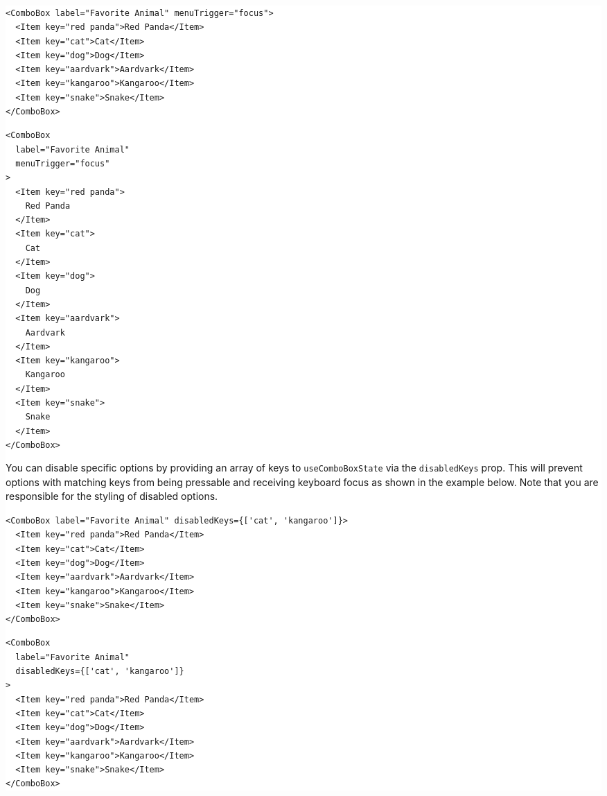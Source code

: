 ```
<ComboBox label="Favorite Animal" menuTrigger="focus">
  <Item key="red panda">Red Panda</Item>
  <Item key="cat">Cat</Item>
  <Item key="dog">Dog</Item>
  <Item key="aardvark">Aardvark</Item>
  <Item key="kangaroo">Kangaroo</Item>
  <Item key="snake">Snake</Item>
</ComboBox>
```

```
<ComboBox
  label="Favorite Animal"
  menuTrigger="focus"
>
  <Item key="red panda">
    Red Panda
  </Item>
  <Item key="cat">
    Cat
  </Item>
  <Item key="dog">
    Dog
  </Item>
  <Item key="aardvark">
    Aardvark
  </Item>
  <Item key="kangaroo">
    Kangaroo
  </Item>
  <Item key="snake">
    Snake
  </Item>
</ComboBox>
```

You can disable specific options by providing an array of keys to `useComboBoxState` via the `disabledKeys` prop. This will prevent options with matching keys from being pressable and receiving keyboard focus as shown in the example below. Note that you are responsible for the styling of disabled options.

```
<ComboBox label="Favorite Animal" disabledKeys={['cat', 'kangaroo']}>
  <Item key="red panda">Red Panda</Item>
  <Item key="cat">Cat</Item>
  <Item key="dog">Dog</Item>
  <Item key="aardvark">Aardvark</Item>
  <Item key="kangaroo">Kangaroo</Item>
  <Item key="snake">Snake</Item>
</ComboBox>
```

```
<ComboBox
  label="Favorite Animal"
  disabledKeys={['cat', 'kangaroo']}
>
  <Item key="red panda">Red Panda</Item>
  <Item key="cat">Cat</Item>
  <Item key="dog">Dog</Item>
  <Item key="aardvark">Aardvark</Item>
  <Item key="kangaroo">Kangaroo</Item>
  <Item key="snake">Snake</Item>
</ComboBox>
```
